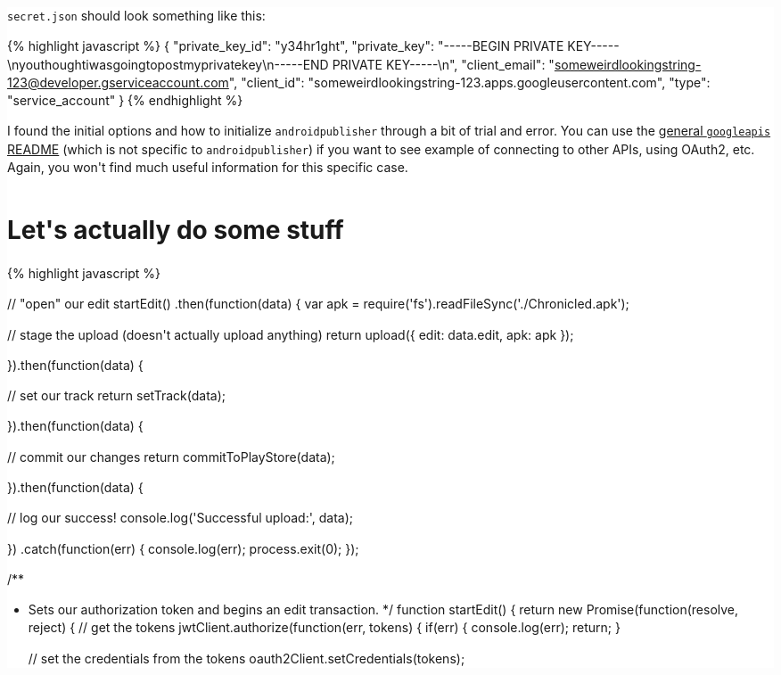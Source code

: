 `secret.json` should look something like this:

{% highlight javascript %}
{
  "private_key_id": "y34hr1ght",
  "private_key": "-----BEGIN PRIVATE KEY-----\nyouthoughtiwasgoingtopostmyprivatekey\n-----END PRIVATE KEY-----\n",
  "client_email": "someweirdlookingstring-123@developer.gserviceaccount.com",
  "client_id": "someweirdlookingstring-123.apps.googleusercontent.com",
  "type": "service_account"
}
{% endhighlight %}

I found the initial options and how to initialize `androidpublisher` through a bit of trial and error. You can use the <a href="https://github.com/google/google-api-nodejs-client">general `googleapis` README</a> (which is not specific to `androidpublisher`) if you want to see example of connecting to other APIs, using OAuth2, etc. Again, you won't find much useful information for this specific case.

# Let's actually do some stuff

{% highlight javascript %}

// "open" our edit
startEdit()
.then(function(data) {
  var apk = require('fs').readFileSync('./Chronicled.apk');

  // stage the upload (doesn't actually upload anything)
  return upload({
    edit: data.edit,
    apk: apk
  });

}).then(function(data) {

  // set our track
  return setTrack(data);

}).then(function(data) {

  // commit our changes
  return commitToPlayStore(data);

}).then(function(data) {

  // log our success!
  console.log('Successful upload:', data);

})
.catch(function(err) {
  console.log(err);
  process.exit(0);
});

/**
 *  Sets our authorization token and begins an edit transaction.
 */
function startEdit() {
  return new Promise(function(resolve, reject) {
    // get the tokens
    jwtClient.authorize(function(err, tokens) {
      if(err) {
        console.log(err);
        return;
      }

      // set the credentials from the tokens
      oauth2Client.setCredentials(tokens);